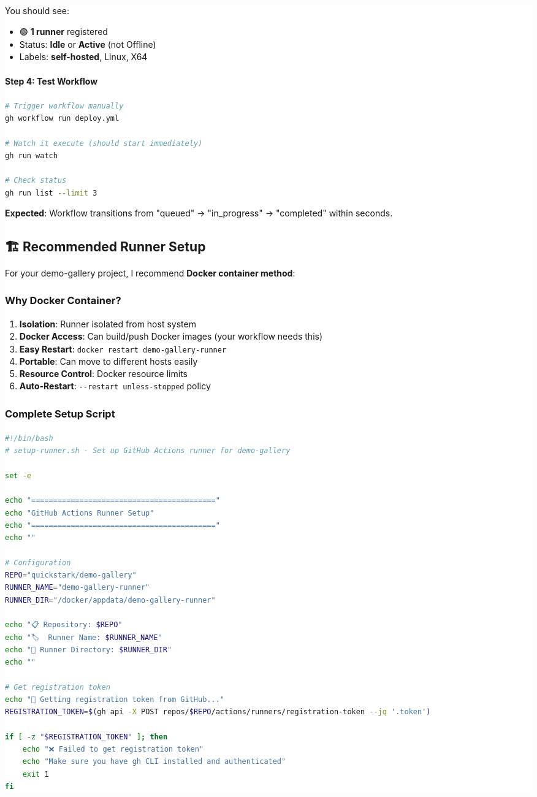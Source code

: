 You should see:
- 🟢 **1 runner** registered
- Status: **Idle** or **Active** (not Offline)
- Labels: **self-hosted**, Linux, X64

#### Step 4: Test Workflow

```bash
# Trigger workflow manually
gh workflow run deploy.yml

# Watch it execute (should start immediately)
gh run watch

# Check status
gh run list --limit 3
```

**Expected**: Workflow transitions from "queued" → "in_progress" → "completed" within seconds.

## 🏗️ Recommended Runner Setup

For your demo-gallery project, I recommend **Docker container method**:

### Why Docker Container?

1. **Isolation**: Runner isolated from host system
2. **Docker Access**: Can build/push Docker images (your workflow needs this)
3. **Easy Restart**: `docker restart demo-gallery-runner`
4. **Portable**: Can move to different hosts easily
5. **Resource Control**: Docker resource limits
6. **Auto-Restart**: `--restart unless-stopped` policy

### Complete Setup Script

```bash
#!/bin/bash
# setup-runner.sh - Set up GitHub Actions runner for demo-gallery

set -e

echo "=========================================="
echo "GitHub Actions Runner Setup"
echo "=========================================="
echo ""

# Configuration
REPO="quickstark/demo-gallery"
RUNNER_NAME="demo-gallery-runner"
RUNNER_DIR="/docker/appdata/demo-gallery-runner"

echo "📋 Repository: $REPO"
echo "🏷️  Runner Name: $RUNNER_NAME"
echo "📁 Runner Directory: $RUNNER_DIR"
echo ""

# Get registration token
echo "🔑 Getting registration token from GitHub..."
REGISTRATION_TOKEN=$(gh api -X POST repos/$REPO/actions/runners/registration-token --jq '.token')

if [ -z "$REGISTRATION_TOKEN" ]; then
    echo "❌ Failed to get registration token"
    echo "Make sure you have gh CLI installed and authenticated"
    exit 1
fi
```